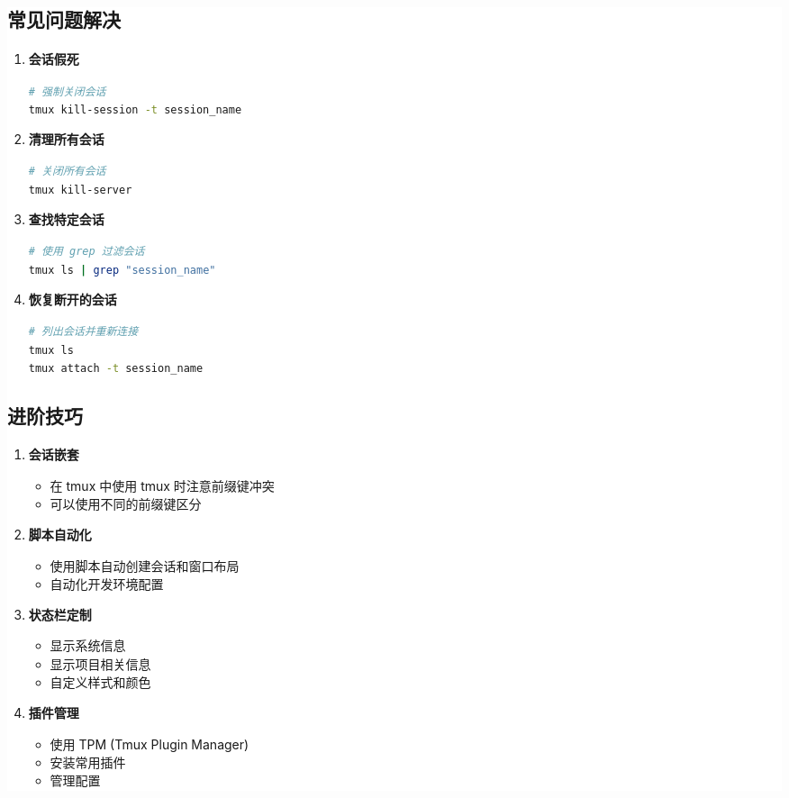 ## 常见问题解决

1. **会话假死**
   ```bash
   # 强制关闭会话
   tmux kill-session -t session_name
   ```

2. **清理所有会话**
   ```bash
   # 关闭所有会话
   tmux kill-server
   ```

3. **查找特定会话**
   ```bash
   # 使用 grep 过滤会话
   tmux ls | grep "session_name"
   ```

4. **恢复断开的会话**
   ```bash
   # 列出会话并重新连接
   tmux ls
   tmux attach -t session_name
   ```

## 进阶技巧

1. **会话嵌套**
   - 在 tmux 中使用 tmux 时注意前缀键冲突
   - 可以使用不同的前缀键区分

2. **脚本自动化**
   - 使用脚本自动创建会话和窗口布局
   - 自动化开发环境配置

3. **状态栏定制**
   - 显示系统信息
   - 显示项目相关信息
   - 自定义样式和颜色

4. **插件管理**
   - 使用 TPM (Tmux Plugin Manager)
   - 安装常用插件
   - 管理配置
